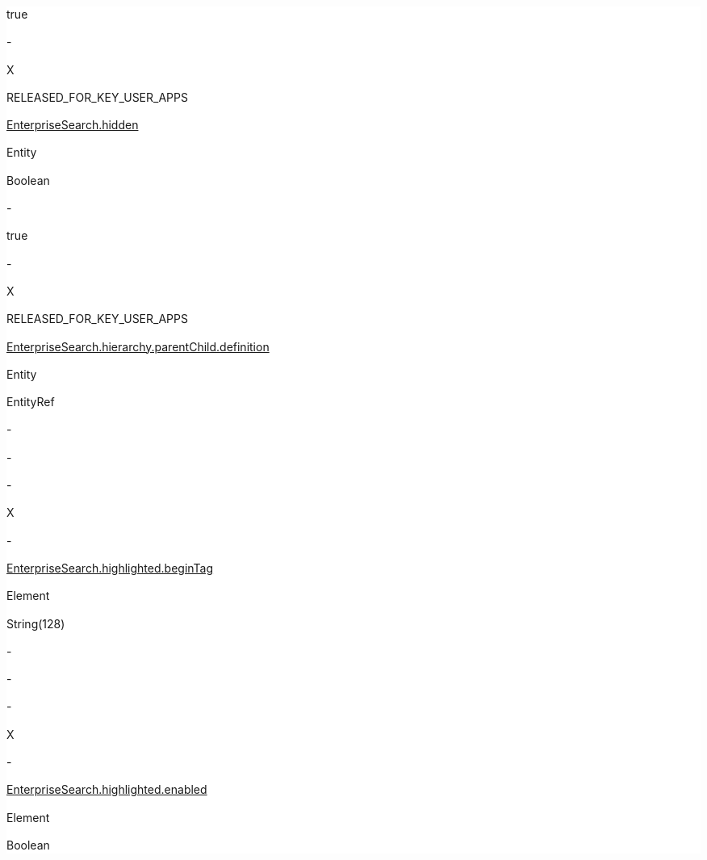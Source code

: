 true

\-

X

RELEASED\_FOR\_KEY\_USER\_APPS

[EnterpriseSearch.hidden](https://help.sap.com/docs/ABAP_PLATFORM_NEW/cc0c305d2fab47bd808adcad3ca7ee9d/2cbeb79d7eb04e628e0745657aa6ed4f)

Entity

Boolean

\-

true

\-

X

RELEASED\_FOR\_KEY\_USER\_APPS

[EnterpriseSearch.hierarchy.parentChild.definition](https://help.sap.com/docs/ABAP_PLATFORM_NEW/cc0c305d2fab47bd808adcad3ca7ee9d/2cbeb79d7eb04e628e0745657aa6ed4f)

Entity

EntityRef

\-

\-

\-

X

\-

[EnterpriseSearch.highlighted.beginTag](https://help.sap.com/docs/ABAP_PLATFORM_NEW/cc0c305d2fab47bd808adcad3ca7ee9d/2cbeb79d7eb04e628e0745657aa6ed4f)

Element

String(128)

\-

\-

\-

X

\-

[EnterpriseSearch.highlighted.enabled](https://help.sap.com/docs/ABAP_PLATFORM_NEW/cc0c305d2fab47bd808adcad3ca7ee9d/2cbeb79d7eb04e628e0745657aa6ed4f)

Element

Boolean

